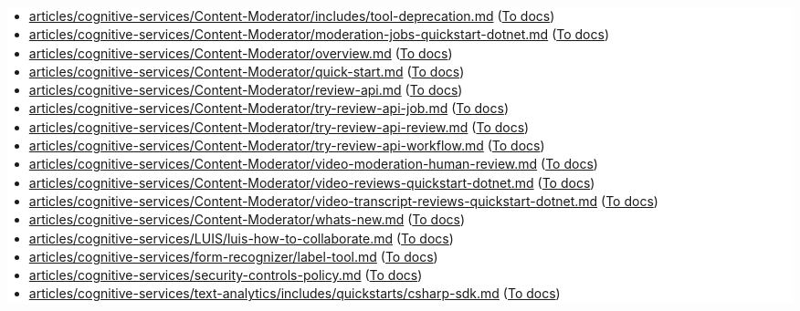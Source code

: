 - [articles/cognitive-services/Content-Moderator/includes/tool-deprecation.md](https://github.com/MicrosoftDocs/azure-docs/compare/117ce3b..c05e595#diff-7510b0f546f4fb4aadcab7e82e7635d123436938542c94c03f639fe21259072f) ([To docs](https://docs.microsoft.com/en-us/azure/cognitive-services/Content-Moderator/includes/tool-deprecation?WT.mc_id=AZ-MVP-5003408))
- [articles/cognitive-services/Content-Moderator/moderation-jobs-quickstart-dotnet.md](https://github.com/MicrosoftDocs/azure-docs/compare/117ce3b..c05e595#diff-908a5e259b4043d6437c46f68a57d2d34dfe62c5ea56236b42cc923cac771ac8) ([To docs](https://docs.microsoft.com/en-us/azure/cognitive-services/Content-Moderator/moderation-jobs-quickstart-dotnet?WT.mc_id=AZ-MVP-5003408))
- [articles/cognitive-services/Content-Moderator/overview.md](https://github.com/MicrosoftDocs/azure-docs/compare/117ce3b..c05e595#diff-289f21841d53157b5fd7dc51a0dcf3d66918f82000b74681f864c12562ed30c4) ([To docs](https://docs.microsoft.com/en-us/azure/cognitive-services/Content-Moderator/overview?WT.mc_id=AZ-MVP-5003408))
- [articles/cognitive-services/Content-Moderator/quick-start.md](https://github.com/MicrosoftDocs/azure-docs/compare/117ce3b..c05e595#diff-66a288be7ebaf4b2319560d942ffb4c09dac56f76c01f12583742ae0f7af7123) ([To docs](https://docs.microsoft.com/en-us/azure/cognitive-services/Content-Moderator/quick-start?WT.mc_id=AZ-MVP-5003408))
- [articles/cognitive-services/Content-Moderator/review-api.md](https://github.com/MicrosoftDocs/azure-docs/compare/117ce3b..c05e595#diff-f6fa391359e91d38ea534e8e83ed966d2510125b09de4f4141bb3e7834cf5fac) ([To docs](https://docs.microsoft.com/en-us/azure/cognitive-services/Content-Moderator/review-api?WT.mc_id=AZ-MVP-5003408))
- [articles/cognitive-services/Content-Moderator/try-review-api-job.md](https://github.com/MicrosoftDocs/azure-docs/compare/117ce3b..c05e595#diff-d62ef58cca1f90d83f05af22188e59f09e5914733bbb71a8fc6cf3ba18cc2f84) ([To docs](https://docs.microsoft.com/en-us/azure/cognitive-services/Content-Moderator/try-review-api-job?WT.mc_id=AZ-MVP-5003408))
- [articles/cognitive-services/Content-Moderator/try-review-api-review.md](https://github.com/MicrosoftDocs/azure-docs/compare/117ce3b..c05e595#diff-a2bf9d830f97afc5316917010bc4ba6d845fd923964fb18f69c0df8fdd4b3b7a) ([To docs](https://docs.microsoft.com/en-us/azure/cognitive-services/Content-Moderator/try-review-api-review?WT.mc_id=AZ-MVP-5003408))
- [articles/cognitive-services/Content-Moderator/try-review-api-workflow.md](https://github.com/MicrosoftDocs/azure-docs/compare/117ce3b..c05e595#diff-ff6fa35cbd1e56d9383d585ad060e45eb9623ac503f5d0d891c45e29fe6b963d) ([To docs](https://docs.microsoft.com/en-us/azure/cognitive-services/Content-Moderator/try-review-api-workflow?WT.mc_id=AZ-MVP-5003408))
- [articles/cognitive-services/Content-Moderator/video-moderation-human-review.md](https://github.com/MicrosoftDocs/azure-docs/compare/117ce3b..c05e595#diff-b06364fa02adc15e2797016a541af3d57ea7ff4bf131b9755e077fbf89ce420e) ([To docs](https://docs.microsoft.com/en-us/azure/cognitive-services/Content-Moderator/video-moderation-human-review?WT.mc_id=AZ-MVP-5003408))
- [articles/cognitive-services/Content-Moderator/video-reviews-quickstart-dotnet.md](https://github.com/MicrosoftDocs/azure-docs/compare/117ce3b..c05e595#diff-84f1850b3f96052ebab255ae489d33bd7daf86b2a6fc0f2b9960bfa5d8ee7efa) ([To docs](https://docs.microsoft.com/en-us/azure/cognitive-services/Content-Moderator/video-reviews-quickstart-dotnet?WT.mc_id=AZ-MVP-5003408))
- [articles/cognitive-services/Content-Moderator/video-transcript-reviews-quickstart-dotnet.md](https://github.com/MicrosoftDocs/azure-docs/compare/117ce3b..c05e595#diff-dd3d30b966dad923ae806f40c1b3e64b94539499afada5215d56adf240014b91) ([To docs](https://docs.microsoft.com/en-us/azure/cognitive-services/Content-Moderator/video-transcript-reviews-quickstart-dotnet?WT.mc_id=AZ-MVP-5003408))
- [articles/cognitive-services/Content-Moderator/whats-new.md](https://github.com/MicrosoftDocs/azure-docs/compare/117ce3b..c05e595#diff-5134928c3e3804b6fcdfaa10057fa40a30458bd0140ba6bdc08ba74d3020a135) ([To docs](https://docs.microsoft.com/en-us/azure/cognitive-services/Content-Moderator/whats-new?WT.mc_id=AZ-MVP-5003408))
- [articles/cognitive-services/LUIS/luis-how-to-collaborate.md](https://github.com/MicrosoftDocs/azure-docs/compare/117ce3b..c05e595#diff-8cced9c84656b50c241d44886edf90b8c56b5fbf345127dbbc147766ee50f9ad) ([To docs](https://docs.microsoft.com/en-us/azure/cognitive-services/LUIS/luis-how-to-collaborate?WT.mc_id=AZ-MVP-5003408))
- [articles/cognitive-services/form-recognizer/label-tool.md](https://github.com/MicrosoftDocs/azure-docs/compare/117ce3b..c05e595#diff-7a1e49d2502bac8af6afc563e7f363dc50fc5a1b525db3ed51b065e3bd1d6d92) ([To docs](https://docs.microsoft.com/en-us/azure/cognitive-services/form-recognizer/label-tool?WT.mc_id=AZ-MVP-5003408))
- [articles/cognitive-services/security-controls-policy.md](https://github.com/MicrosoftDocs/azure-docs/compare/117ce3b..c05e595#diff-979ac4e233c1fa6f85f8880660bff0b32121c8f0d37bd69639d865eeb78ca504) ([To docs](https://docs.microsoft.com/en-us/azure/cognitive-services/security-controls-policy?WT.mc_id=AZ-MVP-5003408))
- [articles/cognitive-services/text-analytics/includes/quickstarts/csharp-sdk.md](https://github.com/MicrosoftDocs/azure-docs/compare/117ce3b..c05e595#diff-9237a94bc7ba1812a090ac8d793b51c077fe932525abbce88a72572b0ecb9658) ([To docs](https://docs.microsoft.com/en-us/azure/cognitive-services/text-analytics/includes/quickstarts/csharp-sdk?WT.mc_id=AZ-MVP-5003408))